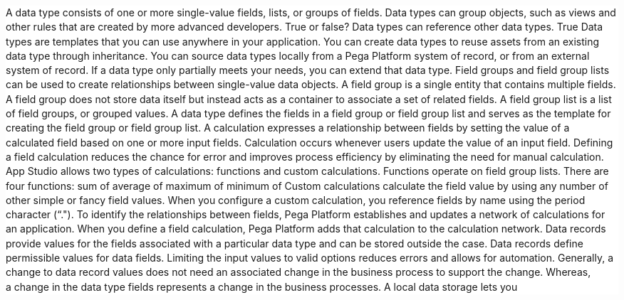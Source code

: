 A data type consists of
	one or more single-value fields,
	lists, or
	groups of fields.
Data types can group objects, such as
	views and other rules that are created by more advanced developers.
True or false? Data types can reference other data types.
	True
Data types are
	templates that you can use anywhere in your application.
You can create data types to
	reuse assets from an existing data type through inheritance.
You can source data types
	locally from a Pega Platform system of record, or from
	an external system of record.
If a data type only partially meets your needs, you can
	extend that data type.
Field groups and field group lists can be used to create
	relationships between single-value data objects.
A field group is a
	single entity that contains multiple fields.
A field group does not
	store data itself but instead acts as a container to associate a set of related fields.
A field group list is
	a list of field groups, or grouped values.
A data type defines
	the fields in a field group or field group list and serves as
	the template for creating the field group or field group list.
A calculation expresses a
	relationship between fields by setting the value of a calculated field based on one or more input fields. Calculation occurs whenever users
	update the value of an input field.
Defining a field calculation reduces
	the chance for error and improves
	process efficiency by eliminating the need for manual calculation.
App Studio allows two types of calculations:
	functions and
	custom calculations.
Functions operate on field group lists. There are four functions:
	sum of
	average of
	maximum of
	minimum of
Custom calculations calculate the field value by
	using any number of other simple or fancy field values.
When you configure a custom calculation, you reference fields by name using
	the period character (“.").
To identify the relationships between fields, Pega Platform establishes and updates a
	network of calculations for an application. When you define a field calculation, Pega Platform adds
	that calculation to the calculation network.
Data records provide
	values for
	the fields associated with a particular
	data type and can be stored
	outside the case.
Data records define permissible values for
	data fields. Limiting the input values to valid options reduces
	errors and allows for
	automation.
Generally, a change to data record values does not need an
	associated change in the business process to support the change. Whereas, a change in the data type fields represents
	a change in the business processes.
A local data storage lets you